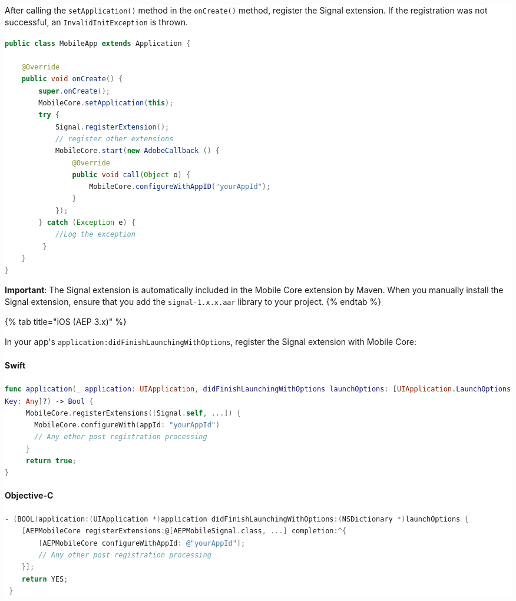 After calling the `setApplication()` method in the `onCreate()` method, register the Signal extension. If the registration was not successful, an `InvalidInitException` is thrown.

```java
public class MobileApp extends Application {

    @Override
    public void onCreate() {
        super.onCreate();
        MobileCore.setApplication(this);
        try {
            Signal.registerExtension();
            // register other extensions
            MobileCore.start(new AdobeCallback () {
                @Override
                public void call(Object o) {
                    MobileCore.configureWithAppID("yourAppId");
                }
            });    
        } catch (Exception e) {
            //Log the exception
         }
    }
}
```

**Important**: The Signal extension is automatically included in the Mobile Core extension by Maven. When you manually install the Signal extension, ensure that you add the `signal-1.x.x.aar` library to your project.
{% endtab %}

{% tab title="iOS (AEP 3.x)" %}

In your app's `application:didFinishLaunchingWithOptions`, register the Signal extension with Mobile Core:

#### Swift

```swift
func application(_ application: UIApplication, didFinishLaunchingWithOptions launchOptions: [UIApplication.LaunchOptionsKey: Any]?) -> Bool {
     MobileCore.registerExtensions([Signal.self, ...]) {
       MobileCore.configureWith(appId: "yourAppId")
       // Any other post registration processing
     }
     return true;
}
```

#### Objective-C

```objectivec
- (BOOL)application:(UIApplication *)application didFinishLaunchingWithOptions:(NSDictionary *)launchOptions {
    [AEPMobileCore registerExtensions:@[AEPMobileSignal.class, ...] completion:^{
        [AEPMobileCore configureWithAppId: @"yourAppId"];
        // Any other post registration processing
    }];
    return YES;
 }
```
